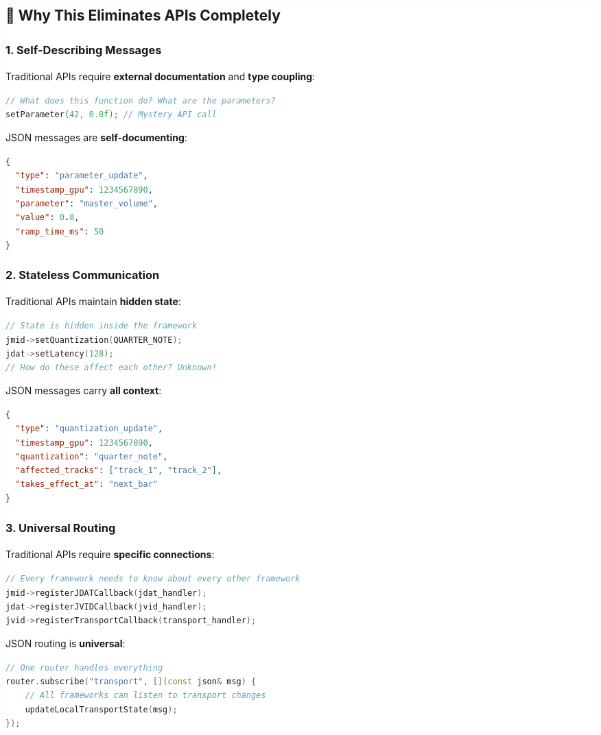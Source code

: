 
## 🚀 **Why This Eliminates APIs Completely**

### **1. Self-Describing Messages**
Traditional APIs require **external documentation** and **type coupling**:
```cpp
// What does this function do? What are the parameters?
setParameter(42, 0.8f); // Mystery API call
```

JSON messages are **self-documenting**:
```json
{
  "type": "parameter_update",
  "timestamp_gpu": 1234567890,
  "parameter": "master_volume",
  "value": 0.8,
  "ramp_time_ms": 50
}
```

### **2. Stateless Communication**
Traditional APIs maintain **hidden state**:
```cpp
// State is hidden inside the framework
jmid->setQuantization(QUARTER_NOTE);
jdat->setLatency(128); 
// How do these affect each other? Unknown!
```

JSON messages carry **all context**:
```json
{
  "type": "quantization_update",
  "timestamp_gpu": 1234567890,
  "quantization": "quarter_note",
  "affected_tracks": ["track_1", "track_2"],
  "takes_effect_at": "next_bar"
}
```

### **3. Universal Routing**
Traditional APIs require **specific connections**:
```cpp
// Every framework needs to know about every other framework
jmid->registerJDATCallback(jdat_handler);
jdat->registerJVIDCallback(jvid_handler);
jvid->registerTransportCallback(transport_handler);
```

JSON routing is **universal**:
```cpp
// One router handles everything
router.subscribe("transport", [](const json& msg) {
    // All frameworks can listen to transport changes
    updateLocalTransportState(msg);
});
```
